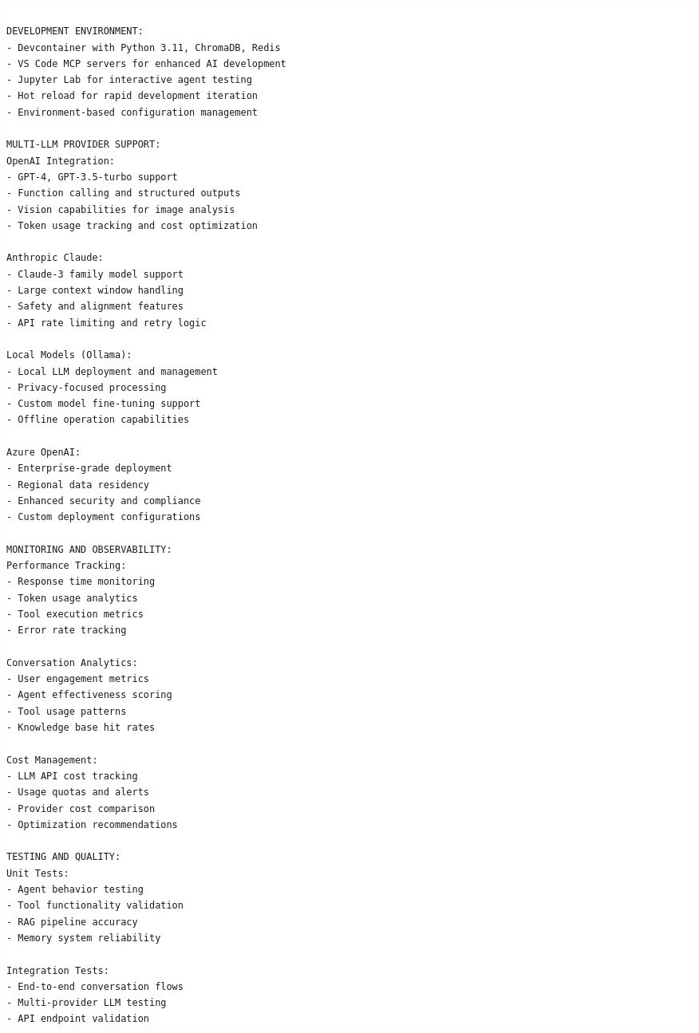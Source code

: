 ```text

DEVELOPMENT ENVIRONMENT:
- Devcontainer with Python 3.11, ChromaDB, Redis
- VS Code MCP servers for enhanced AI development
- Jupyter Lab for interactive agent testing
- Hot reload for rapid development iteration
- Environment-based configuration management

MULTI-LLM PROVIDER SUPPORT:
OpenAI Integration:
- GPT-4, GPT-3.5-turbo support
- Function calling and structured outputs
- Vision capabilities for image analysis
- Token usage tracking and cost optimization

Anthropic Claude:
- Claude-3 family model support
- Large context window handling
- Safety and alignment features
- API rate limiting and retry logic

Local Models (Ollama):
- Local LLM deployment and management
- Privacy-focused processing
- Custom model fine-tuning support
- Offline operation capabilities

Azure OpenAI:
- Enterprise-grade deployment
- Regional data residency
- Enhanced security and compliance
- Custom deployment configurations

MONITORING AND OBSERVABILITY:
Performance Tracking:
- Response time monitoring
- Token usage analytics
- Tool execution metrics
- Error rate tracking

Conversation Analytics:
- User engagement metrics
- Agent effectiveness scoring
- Tool usage patterns
- Knowledge base hit rates

Cost Management:
- LLM API cost tracking
- Usage quotas and alerts
- Provider cost comparison
- Optimization recommendations

TESTING AND QUALITY:
Unit Tests:
- Agent behavior testing
- Tool functionality validation
- RAG pipeline accuracy
- Memory system reliability

Integration Tests:
- End-to-end conversation flows
- Multi-provider LLM testing
- API endpoint validation
```